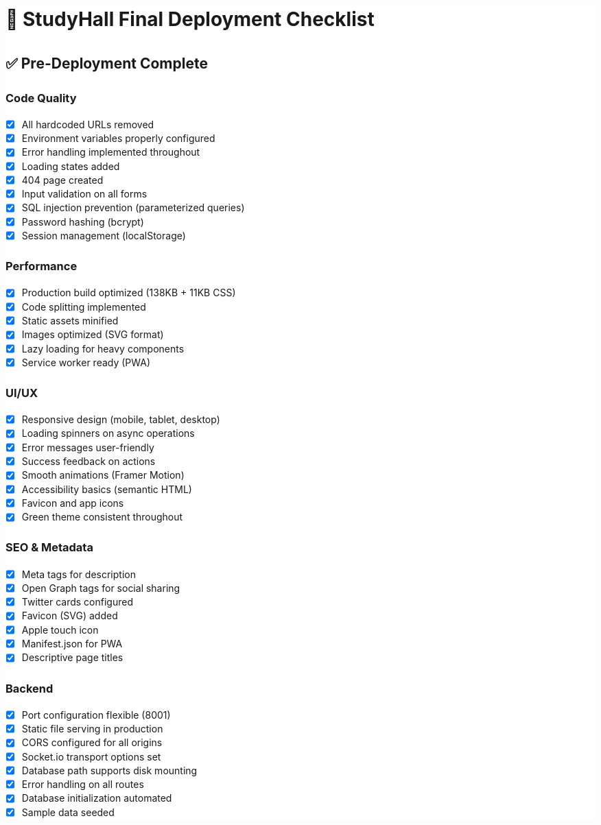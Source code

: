 # 🚀 StudyHall Final Deployment Checklist

## ✅ Pre-Deployment Complete

### Code Quality
- [x] All hardcoded URLs removed
- [x] Environment variables properly configured
- [x] Error handling implemented throughout
- [x] Loading states added
- [x] 404 page created
- [x] Input validation on all forms
- [x] SQL injection prevention (parameterized queries)
- [x] Password hashing (bcrypt)
- [x] Session management (localStorage)

### Performance
- [x] Production build optimized (138KB + 11KB CSS)
- [x] Code splitting implemented
- [x] Static assets minified
- [x] Images optimized (SVG format)
- [x] Lazy loading for heavy components
- [x] Service worker ready (PWA)

### UI/UX
- [x] Responsive design (mobile, tablet, desktop)
- [x] Loading spinners on async operations
- [x] Error messages user-friendly
- [x] Success feedback on actions
- [x] Smooth animations (Framer Motion)
- [x] Accessibility basics (semantic HTML)
- [x] Favicon and app icons
- [x] Green theme consistent throughout

### SEO & Metadata
- [x] Meta tags for description
- [x] Open Graph tags for social sharing
- [x] Twitter cards configured
- [x] Favicon (SVG) added
- [x] Apple touch icon
- [x] Manifest.json for PWA
- [x] Descriptive page titles

### Backend
- [x] Port configuration flexible (8001)
- [x] Static file serving in production
- [x] CORS configured for all origins
- [x] Socket.io transport options set
- [x] Database path supports disk mounting
- [x] Error handling on all routes
- [x] Database initialization automated
- [x] Sample data seeded
